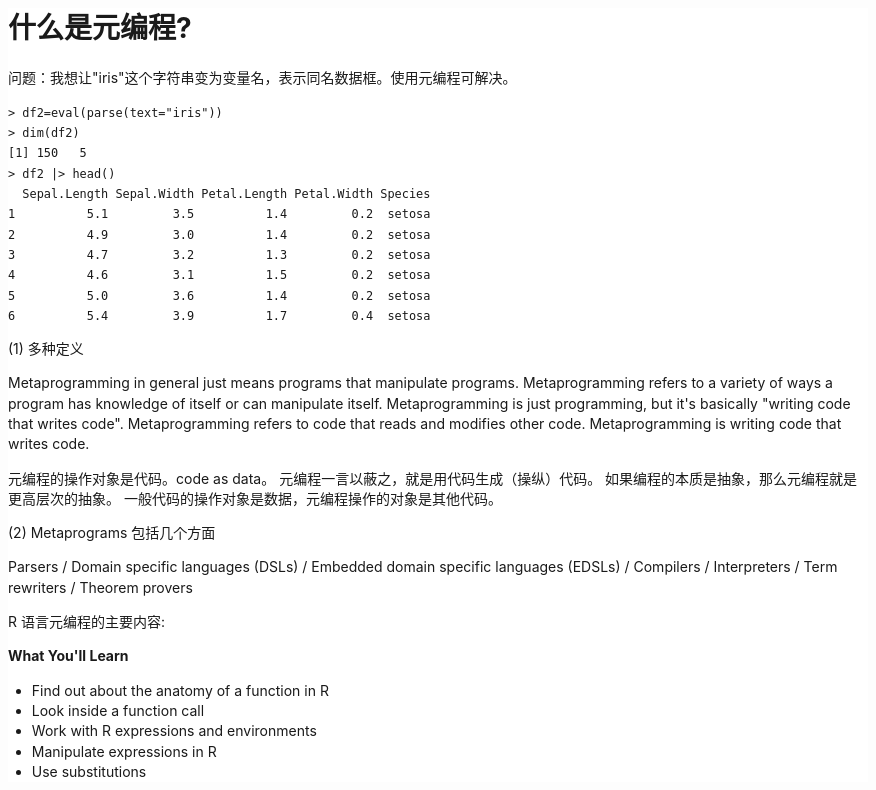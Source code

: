 # 什么是元编程?


问题：我想让"iris"这个字符串变为变量名，表示同名数据框。使用元编程可解决。

```
> df2=eval(parse(text="iris"))
> dim(df2)
[1] 150   5
> df2 |> head()
  Sepal.Length Sepal.Width Petal.Length Petal.Width Species
1          5.1         3.5          1.4         0.2  setosa
2          4.9         3.0          1.4         0.2  setosa
3          4.7         3.2          1.3         0.2  setosa
4          4.6         3.1          1.5         0.2  setosa
5          5.0         3.6          1.4         0.2  setosa
6          5.4         3.9          1.7         0.4  setosa
```


(1) 多种定义

Metaprogramming in general just means programs that manipulate programs. 
Metaprogramming refers to a variety of ways a program has knowledge of itself or can manipulate itself.
Metaprogramming is just programming, but it's basically "writing code that writes code".
Metaprogramming refers to code that reads and modifies other code.
Metaprogramming is writing code that writes code.


元编程的操作对象是代码。code as data。
元编程一言以蔽之，就是用代码生成（操纵）代码。
如果编程的本质是抽象，那么元编程就是更高层次的抽象。
一般代码的操作对象是数据，元编程操作的对象是其他代码。


(2) Metaprograms 包括几个方面

Parsers /
Domain specific languages (DSLs) /
Embedded domain specific languages (EDSLs) /
Compilers /
Interpreters /
Term rewriters /
Theorem provers


R 语言元编程的主要内容:

**What You'll Learn**

* Find out about the anatomy of a function in R 
* Look inside a function call
* Work with R expressions and environments
* Manipulate expressions in R
* Use substitutions 

